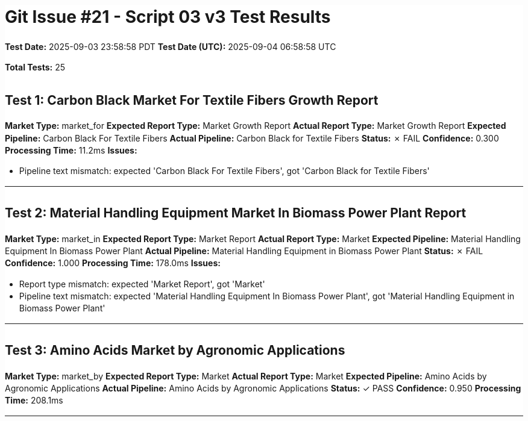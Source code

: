 # Git Issue #21 - Script 03 v3 Test Results

**Test Date:** 2025-09-03 23:58:58 PDT
**Test Date (UTC):** 2025-09-04 06:58:58 UTC

**Total Tests:** 25

## Test 1: Carbon Black Market For Textile Fibers Growth Report

**Market Type:** market_for
**Expected Report Type:** Market Growth Report
**Actual Report Type:** Market Growth Report
**Expected Pipeline:** Carbon Black For Textile Fibers
**Actual Pipeline:** Carbon Black for Textile Fibers
**Status:** ✗ FAIL
**Confidence:** 0.300
**Processing Time:** 11.2ms
**Issues:**
- Pipeline text mismatch: expected 'Carbon Black For Textile Fibers', got 'Carbon Black for Textile Fibers'

---

## Test 2: Material Handling Equipment Market In Biomass Power Plant Report

**Market Type:** market_in
**Expected Report Type:** Market Report
**Actual Report Type:** Market
**Expected Pipeline:** Material Handling Equipment In Biomass Power Plant
**Actual Pipeline:** Material Handling Equipment in Biomass Power Plant
**Status:** ✗ FAIL
**Confidence:** 1.000
**Processing Time:** 178.0ms
**Issues:**
- Report type mismatch: expected 'Market Report', got 'Market'
- Pipeline text mismatch: expected 'Material Handling Equipment In Biomass Power Plant', got 'Material Handling Equipment in Biomass Power Plant'

---

## Test 3: Amino Acids Market by Agronomic Applications

**Market Type:** market_by
**Expected Report Type:** Market
**Actual Report Type:** Market
**Expected Pipeline:** Amino Acids by Agronomic Applications
**Actual Pipeline:** Amino Acids by Agronomic Applications
**Status:** ✓ PASS
**Confidence:** 0.950
**Processing Time:** 208.1ms

---